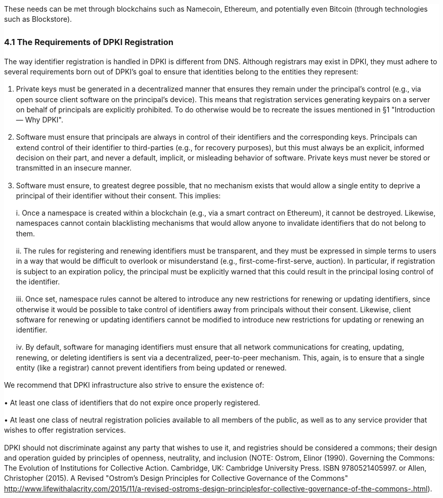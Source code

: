 These needs can be met through blockchains such as Namecoin, Ethereum, and potentially even Bitcoin (through technologies such as Blockstore). 

### 4.1	The Requirements of DPKI Registration 

The way identifier registration is handled in DPKI is different from DNS. Although registrars may exist in DPKI, they must adhere to several requirements born out of DPKI’s goal to ensure that identities belong to the entities they represent: 
1.	Private keys must be generated in a decentralized manner that ensures they remain under the principal’s control (e.g., via open source client software on the principal’s device). This means that registration services generating keypairs on a server on behalf of principals are explicitly prohibited. To do otherwise would be to recreate the issues mentioned in §1 "Introduction —  Why DPKI". 
2.	Software must ensure that principals are always in control of their identifiers and the corresponding keys. Principals can extend control of their identifier to third-parties (e.g., for recovery purposes), but this must always be an explicit, informed decision on their part, and never a default, implicit, or misleading behavior of software. Private keys must never be stored or transmitted in an insecure manner. 
3.	Software must ensure, to greatest degree possible, that no mechanism exists that would allow a single entity to deprive a principal of their identifier without their consent. This implies: 
  
    i.	Once a namespace is created within a blockchain (e.g., via a smart contract on Ethereum), it cannot be destroyed. Likewise, namespaces cannot contain blacklisting mechanisms that would allow anyone to invalidate identifiers that do not belong to them. 

    ii.	The rules for registering and renewing identifiers must be transparent, and they must be expressed in simple terms to users in a way that would be difficult to overlook or misunderstand (e.g., first-come-first-serve, auction). In particular, if registration is subject to an expiration policy, the principal must be explicitly warned that this could result in the principal losing control of the identifier. 

    iii.	Once set, namespace rules cannot be altered to introduce any new restrictions for renewing or updating identifiers, since otherwise it would be possible to take control of identifiers away from principals without their consent. Likewise, client software for renewing or updating identifiers cannot be modified to introduce new restrictions for updating or renewing an identifier. 

    iv.	By default, software for managing identifiers must ensure that all network communications for creating, updating, renewing, or deleting identifiers is sent via a decentralized, peer-to-peer mechanism. This, again, is to ensure that a single entity (like a registrar) cannot prevent identifiers from being updated or renewed. 

We recommend that DPKI infrastructure also strive to ensure the existence of: 

•	At least one class of identifiers that do not expire once properly registered. 

•	At least one class of neutral registration policies available to all members of the public, as well as to any service provider that wishes to offer registration services. 

DPKI should not discriminate against any party that wishes to use it, and registries should be considered a commons; their design and operation guided by principles of openness, neutrality, and inclusion (NOTE: Ostrom, Elinor (1990). Governing the Commons: The Evolution of Institutions for Collective Action. Cambridge, UK: Cambridge University Press. ISBN 9780521405997. or Allen, Christopher (2015). A Revised "Ostrom’s Design Principles for Collective Governance of the Commons" http://www.lifewithalacrity.com/2015/11/a-revised-ostroms-design-principlesfor-collective-governance-of-the-commons-.html). 
